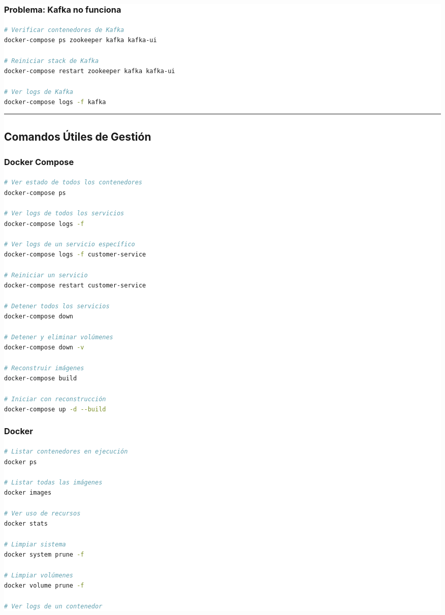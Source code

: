 ### Problema: Kafka no funciona

```bash
# Verificar contenedores de Kafka
docker-compose ps zookeeper kafka kafka-ui

# Reiniciar stack de Kafka
docker-compose restart zookeeper kafka kafka-ui

# Ver logs de Kafka
docker-compose logs -f kafka
```

---

## Comandos Útiles de Gestión

### Docker Compose

```bash
# Ver estado de todos los contenedores
docker-compose ps

# Ver logs de todos los servicios
docker-compose logs -f

# Ver logs de un servicio específico
docker-compose logs -f customer-service

# Reiniciar un servicio
docker-compose restart customer-service

# Detener todos los servicios
docker-compose down

# Detener y eliminar volúmenes
docker-compose down -v

# Reconstruir imágenes
docker-compose build

# Iniciar con reconstrucción
docker-compose up -d --build
```

### Docker

```bash
# Listar contenedores en ejecución
docker ps

# Listar todas las imágenes
docker images

# Ver uso de recursos
docker stats

# Limpiar sistema
docker system prune -f

# Limpiar volúmenes
docker volume prune -f

# Ver logs de un contenedor
```